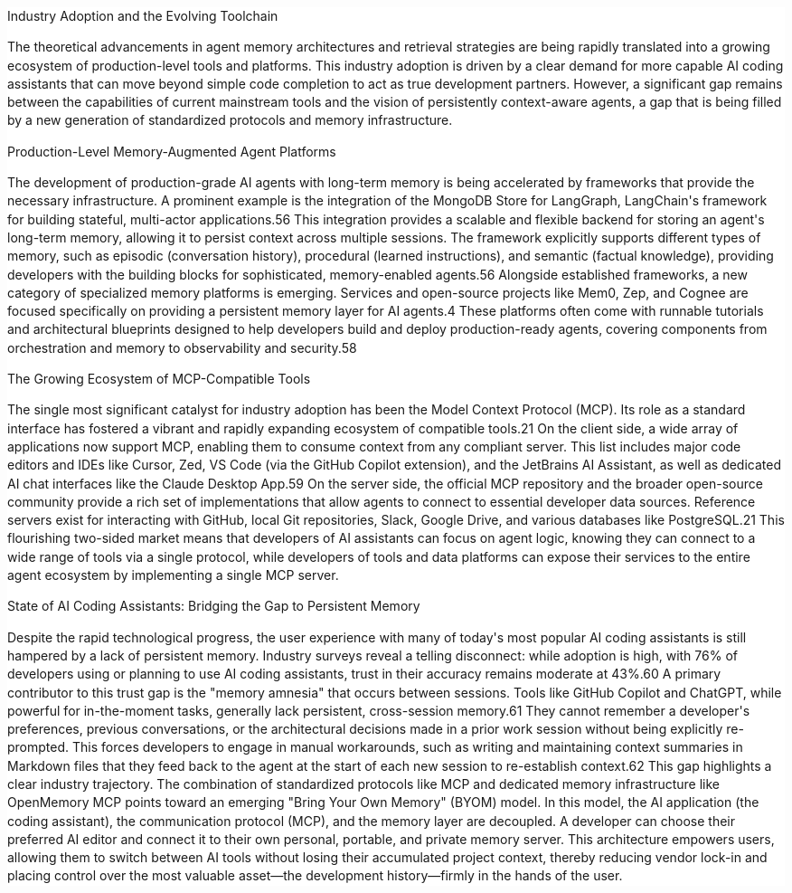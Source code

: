 
Industry Adoption and the Evolving Toolchain

The theoretical advancements in agent memory architectures and retrieval strategies are being rapidly translated into a growing ecosystem of production-level tools and platforms. This industry adoption is driven by a clear demand for more capable AI coding assistants that can move beyond simple code completion to act as true development partners. However, a significant gap remains between the capabilities of current mainstream tools and the vision of persistently context-aware agents, a gap that is being filled by a new generation of standardized protocols and memory infrastructure.

Production-Level Memory-Augmented Agent Platforms

The development of production-grade AI agents with long-term memory is being accelerated by frameworks that provide the necessary infrastructure. A prominent example is the integration of the MongoDB Store for LangGraph, LangChain's framework for building stateful, multi-actor applications.56 This integration provides a scalable and flexible backend for storing an agent's long-term memory, allowing it to persist context across multiple sessions. The framework explicitly supports different types of memory, such as episodic (conversation history), procedural (learned instructions), and semantic (factual knowledge), providing developers with the building blocks for sophisticated, memory-enabled agents.56
Alongside established frameworks, a new category of specialized memory platforms is emerging. Services and open-source projects like Mem0, Zep, and Cognee are focused specifically on providing a persistent memory layer for AI agents.4 These platforms often come with runnable tutorials and architectural blueprints designed to help developers build and deploy production-ready agents, covering components from orchestration and memory to observability and security.58

The Growing Ecosystem of MCP-Compatible Tools

The single most significant catalyst for industry adoption has been the Model Context Protocol (MCP). Its role as a standard interface has fostered a vibrant and rapidly expanding ecosystem of compatible tools.21 On the client side, a wide array of applications now support MCP, enabling them to consume context from any compliant server. This list includes major code editors and IDEs like
Cursor, Zed, VS Code (via the GitHub Copilot extension), and the JetBrains AI Assistant, as well as dedicated AI chat interfaces like the Claude Desktop App.59
On the server side, the official MCP repository and the broader open-source community provide a rich set of implementations that allow agents to connect to essential developer data sources. Reference servers exist for interacting with GitHub, local Git repositories, Slack, Google Drive, and various databases like PostgreSQL.21 This flourishing two-sided market means that developers of AI assistants can focus on agent logic, knowing they can connect to a wide range of tools via a single protocol, while developers of tools and data platforms can expose their services to the entire agent ecosystem by implementing a single MCP server.

State of AI Coding Assistants: Bridging the Gap to Persistent Memory

Despite the rapid technological progress, the user experience with many of today's most popular AI coding assistants is still hampered by a lack of persistent memory. Industry surveys reveal a telling disconnect: while adoption is high, with 76% of developers using or planning to use AI coding assistants, trust in their accuracy remains moderate at 43%.60 A primary contributor to this trust gap is the "memory amnesia" that occurs between sessions.
Tools like GitHub Copilot and ChatGPT, while powerful for in-the-moment tasks, generally lack persistent, cross-session memory.61 They cannot remember a developer's preferences, previous conversations, or the architectural decisions made in a prior work session without being explicitly re-prompted. This forces developers to engage in manual workarounds, such as writing and maintaining context summaries in Markdown files that they feed back to the agent at the start of each new session to re-establish context.62
This gap highlights a clear industry trajectory. The combination of standardized protocols like MCP and dedicated memory infrastructure like OpenMemory MCP points toward an emerging "Bring Your Own Memory" (BYOM) model. In this model, the AI application (the coding assistant), the communication protocol (MCP), and the memory layer are decoupled. A developer can choose their preferred AI editor and connect it to their own personal, portable, and private memory server. This architecture empowers users, allowing them to switch between AI tools without losing their accumulated project context, thereby reducing vendor lock-in and placing control over the most valuable asset—the development history—firmly in the hands of the user.
